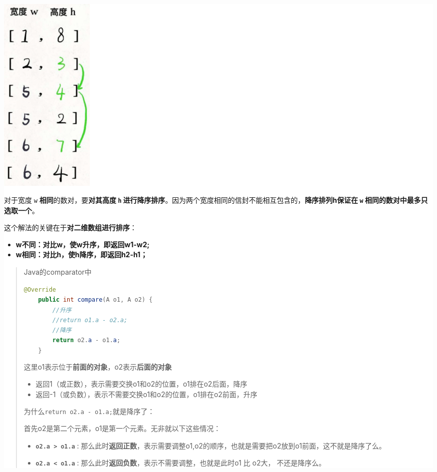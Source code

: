 <img src="imgs/image-20210728121523116.png" alt="image-20210728121523116" style="width:20%;" />

对于宽度 `w` **相同**的数对，要**对其高度 `h` 进行降序排序**。因为两个宽度相同的信封不能相互包含的，**降序排列h保证在 `w` 相同的数对中最多只选取一个**。

这个解法的关键在于**对二维数组进行排序**：

- **w不同：对比w，使w升序，即返回w1-w2;**
- **w相同：对比h，使h降序，即返回h2-h1；**

> Java的comparator中
>
> ```java
> @Override
>     public int compare(A o1, A o2) {
>         //升序
>         //return o1.a - o2.a;
>         //降序
>         return o2.a - o1.a;
>     }
> ```
>
> 这里o1表示位于**前面的对象**，o2表示**后面的对象**
>
> - 返回1（或正数），表示需要交换o1和o2的位置，o1排在o2后面，降序
> - 返回-1（或负数），表示不需要交换o1和o2的位置，o1排在o2前面，升序
>
> 为什么`return o2.a - o1.a;`就是降序了：
>
> 首先o2是第二个元素，o1是第一个元素。无非就以下这些情况：
>
> - **`o2.a > o1.a`** : 那么此时**返回正数**，表示需要调整o1,o2的顺序，也就是需要把o2放到o1前面，这不就是降序了么。
>
> - **`o2.a < o1.a`** : 那么此时**返回负数**，表示不需要调整，也就是此时o1 比 o2大， 不还是降序么。
